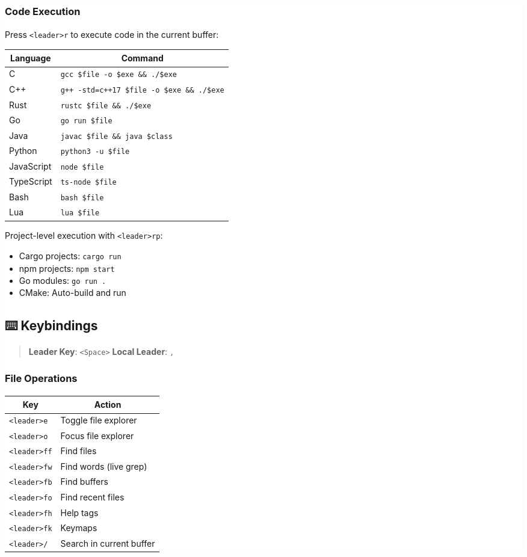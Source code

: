 ### Code Execution

Press `<leader>r` to execute code in the current buffer:

| Language | Command |
|----------|---------|
| C | `gcc $file -o $exe && ./$exe` |
| C++ | `g++ -std=c++17 $file -o $exe && ./$exe` |
| Rust | `rustc $file && ./$exe` |
| Go | `go run $file` |
| Java | `javac $file && java $class` |
| Python | `python3 -u $file` |
| JavaScript | `node $file` |
| TypeScript | `ts-node $file` |
| Bash | `bash $file` |
| Lua | `lua $file` |

Project-level execution with `<leader>rp`:

- Cargo projects: `cargo run`
- npm projects: `npm start`
- Go modules: `go run .`
- CMake: Auto-build and run

## ⌨️ Keybindings

> **Leader Key**: `<Space>`
> **Local Leader**: `,`

### File Operations

| Key | Action |
|-----|--------|
| `<leader>e` | Toggle file explorer |
| `<leader>o` | Focus file explorer |
| `<leader>ff` | Find files |
| `<leader>fw` | Find words (live grep) |
| `<leader>fb` | Find buffers |
| `<leader>fo` | Find recent files |
| `<leader>fh` | Help tags |
| `<leader>fk` | Keymaps |
| `<leader>/` | Search in current buffer |

